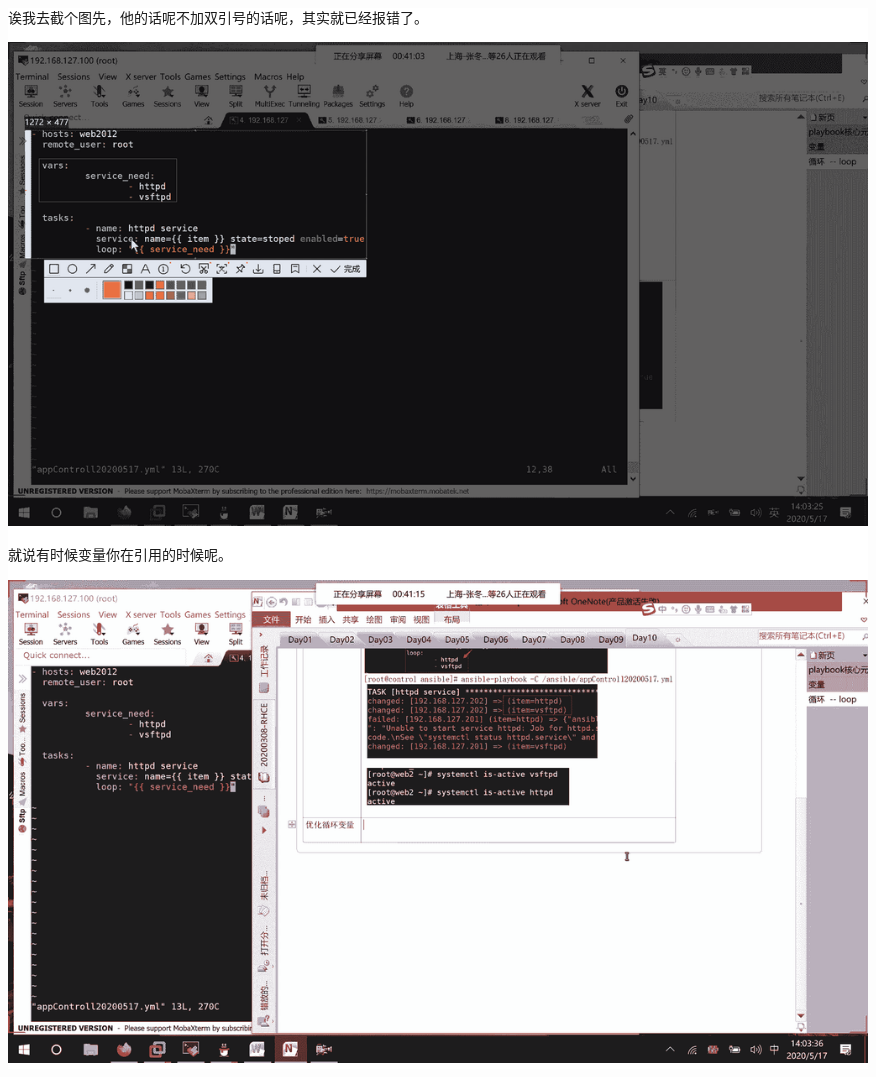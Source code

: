 诶我去截个图先，他的话呢不加双引号的话呢，其实就已经报错了。

![](img/0080b606b764efc04328e70fcc5fe588_140.png)

就说有时候变量你在引用的时候呢。

![](img/0080b606b764efc04328e70fcc5fe588_142.png)
